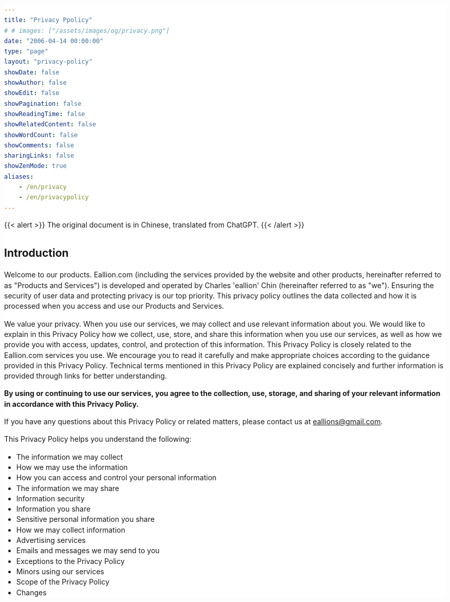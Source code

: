 ```yaml
---
title: "Privacy Ppolicy"
# # images: ["/assets/images/og/privacy.png"]
date: "2006-04-14 00:00:00"
type: "page"
layout: "privacy-policy"
showDate: false
showAuthor: false
showEdit: false
showPagination: false
showReadingTime: false
showRelatedContent: false
showWordCount: false
showComments: false
sharingLinks: false
showZenMode: true
aliases:
    - /en/privacy
    - /en/privacypolicy
---
```


{{< alert >}}
The original document is in Chinese, translated from ChatGPT.
{{< /alert >}}

Introduction
--

Welcome to our products. Eallion.com (including the services provided by the website and other products, hereinafter referred to as "Products and Services") is developed and operated by Charles 'eallion' Chin (hereinafter referred to as "we"). Ensuring the security of user data and protecting privacy is our top priority. This privacy policy outlines the data collected and how it is processed when you access and use our Products and Services.

We value your privacy. When you use our services, we may collect and use relevant information about you. We would like to explain in this Privacy Policy how we collect, use, store, and share this information when you use our services, as well as how we provide you with access, updates, control, and protection of this information. This Privacy Policy is closely related to the Eallion.com services you use. We encourage you to read it carefully and make appropriate choices according to the guidance provided in this Privacy Policy. Technical terms mentioned in this Privacy Policy are explained concisely and further information is provided through links for better understanding.

**By using or continuing to use our services, you agree to the collection, use, storage, and sharing of your relevant information in accordance with this Privacy Policy.**

If you have any questions about this Privacy Policy or related matters, please contact us at <eallions@gmail.com>.

This Privacy Policy helps you understand the following:

* The information we may collect
* How we may use the information
* How you can access and control your personal information
* The information we may share
* Information security
* Information you share
* Sensitive personal information you share
* How we may collect information
* Advertising services
* Emails and messages we may send to you
* Exceptions to the Privacy Policy
* Minors using our services
* Scope of the Privacy Policy
* Changes
